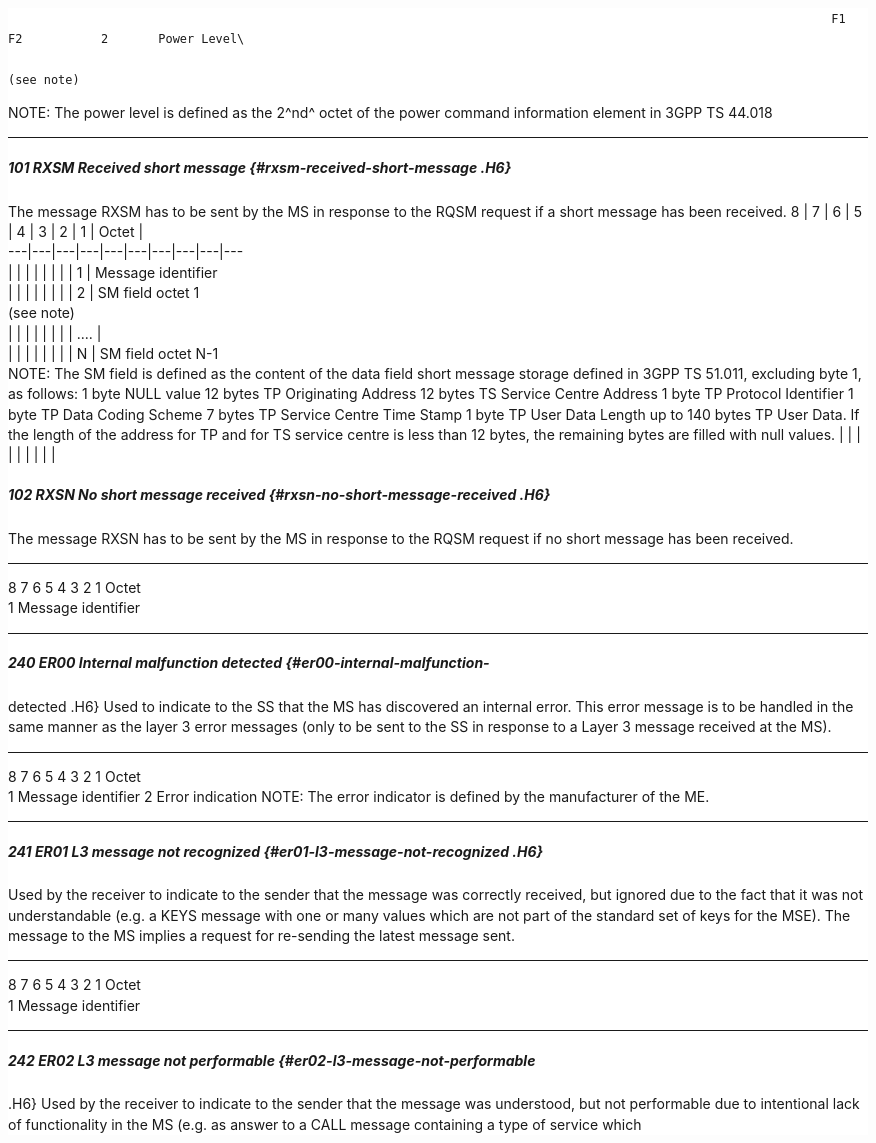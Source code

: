                                                                                                                        F1           F2           2       Power Level\
                                                                                                                                                         (see note)
NOTE: The power level is defined as the 2^nd^ octet of the power command
information element in 3GPP TS 44.018
* * *
##### 101 RXSM Received short message {#rxsm-received-short-message .H6}
The message RXSM has to be sent by the MS in response to the RQSM request if a
short message has been received.
8 | 7 | 6 | 5 | 4 | 3 | 2 | 1 | Octet |   
---|---|---|---|---|---|---|---|---|---  
|  |  |  |  |  |  |  | 1 | Message identifier  
|  |  |  |  |  |  |  | 2 | SM field octet 1  
(see note)  
|  |  |  |  |  |  |  | .... |   
|  |  |  |  |  |  |  | N | SM field octet N-1  
NOTE: The SM field is defined as the content of the data field short message storage defined in 3GPP TS 51.011, excluding byte 1, as follows: 1 byte NULL value 12 bytes TP Originating Address 12 bytes TS Service Centre Address 1 byte TP Protocol Identifier 1 byte TP Data Coding Scheme 7 bytes TP Service Centre Time Stamp 1 byte TP User Data Length up to 140 bytes TP User Data. If the length of the address for TP and for TS service centre is less than 12 bytes, the remaining bytes are filled with null values. |  |  |  |  |  |  |  |  |   
##### 102 RXSN No short message received {#rxsn-no-short-message-received .H6}
The message RXSN has to be sent by the MS in response to the RQSM request if
no short message has been received.
* * *
8 7 6 5 4 3 2 1 Octet  
1 Message identifier
* * *
##### 240 ER00 Internal malfunction detected {#er00-internal-malfunction-
detected .H6}
Used to indicate to the SS that the MS has discovered an internal error. This
error message is to be handled in the same manner as the layer 3 error
messages (only to be sent to the SS in response to a Layer 3 message received
at the MS).
* * *
8 7 6 5 4 3 2 1 Octet  
1 Message identifier 2 Error indication NOTE: The error indicator is defined
by the manufacturer of the ME.
* * *
##### 241 ER01 L3 message not recognized {#er01-l3-message-not-recognized .H6}
Used by the receiver to indicate to the sender that the message was correctly
received, but ignored due to the fact that it was not understandable (e.g. a
KEYS message with one or many values which are not part of the standard set of
keys for the MSE). The message to the MS implies a request for re-sending the
latest message sent.
* * *
8 7 6 5 4 3 2 1 Octet  
1 Message identifier
* * *
##### 242 ER02 L3 message not performable {#er02-l3-message-not-performable
.H6}
Used by the receiver to indicate to the sender that the message was
understood, but not performable due to intentional lack of functionality in
the MS (e.g. as answer to a CALL message containing a type of service which